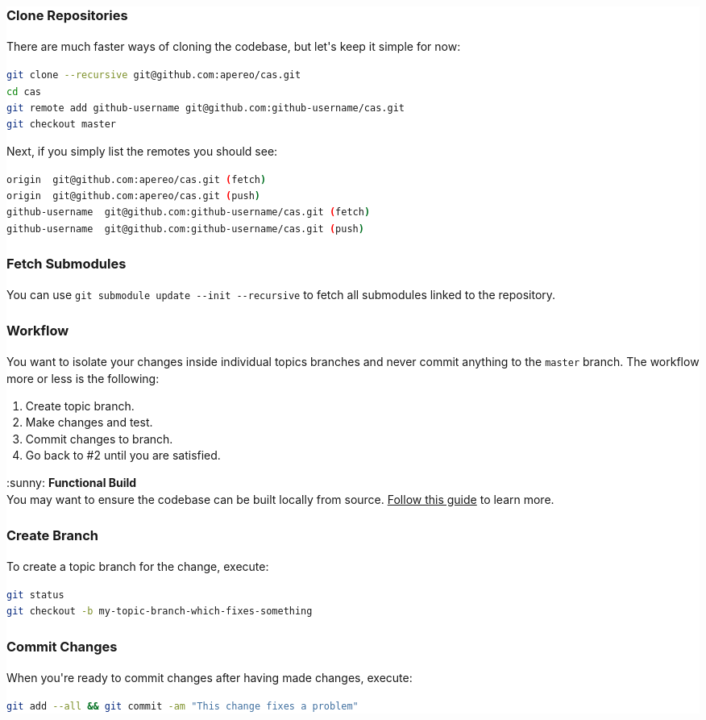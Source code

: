 ### Clone Repositories

There are much faster ways of cloning the codebase, but let's keep it simple for now:

```bash
git clone --recursive git@github.com:apereo/cas.git
cd cas
git remote add github-username git@github.com:github-username/cas.git
git checkout master
```

Next, if you simply list the remotes you should see:

```bash
origin  git@github.com:apereo/cas.git (fetch)
origin  git@github.com:apereo/cas.git (push)
github-username  git@github.com:github-username/cas.git (fetch)
github-username  git@github.com:github-username/cas.git (push)
```

### Fetch Submodules

You can use `git submodule update --init --recursive` to fetch all submodules linked to the repository.

### Workflow

You want to isolate your changes inside individual topics branches and never
commit anything to the `master` branch. The workflow more or less is the following:

1. Create topic branch.
2. Make changes and test.
3. Commit changes to branch.
4. Go back to #2 until you are satisfied.

<div class="alert alert-success">
:sunny: <strong>Functional Build</strong><br/>You may want to ensure the codebase can be 
built locally from source. <a href="https://apereo.github.io/cas/developer/Build-Process.html">Follow this guide</a> to learn more.
</div>

### Create Branch

To create a topic branch for the change, execute:

```bash
git status
git checkout -b my-topic-branch-which-fixes-something
```

### Commit Changes

When you're ready to commit changes after having made changes, execute:

```bash
git add --all && git commit -am "This change fixes a problem"
```
